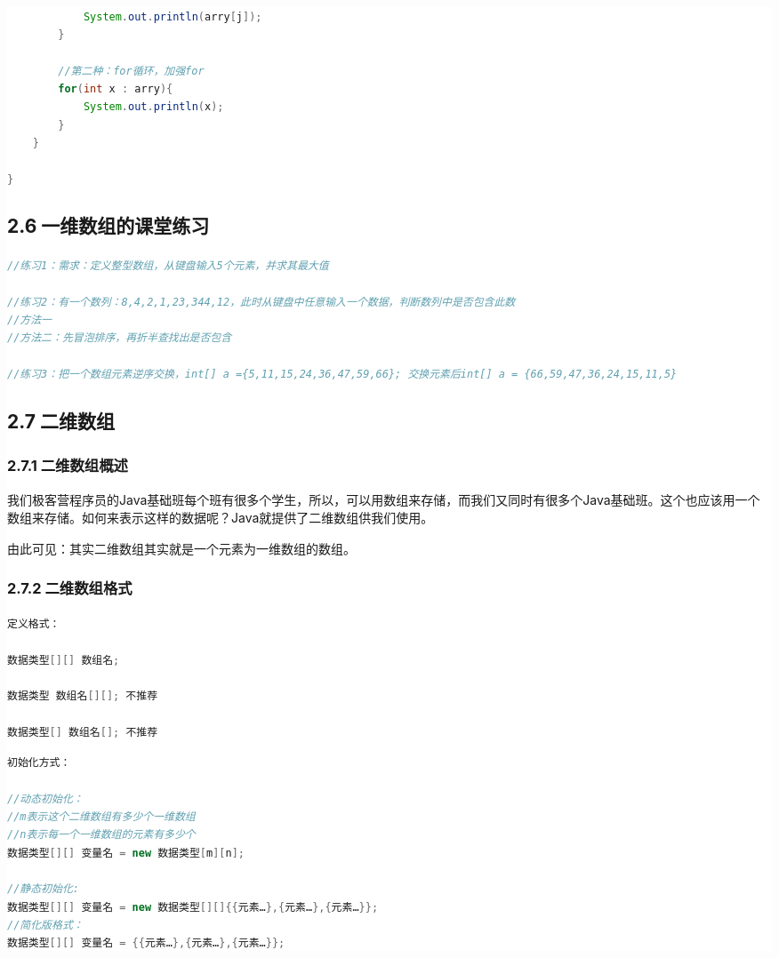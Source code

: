 ```java
			System.out.println(arry[j]);
		}

		//第二种：for循环，加强for
		for(int x : arry){
			System.out.println(x);
		}
	}
	
}
```



## 2.6 一维数组的课堂练习

```java
//练习1：需求：定义整型数组，从键盘输入5个元素，并求其最大值

//练习2：有一个数列：8,4,2,1,23,344,12，此时从键盘中任意输入一个数据，判断数列中是否包含此数
//方法一
//方法二：先冒泡排序，再折半查找出是否包含

//练习3：把一个数组元素逆序交换，int[] a ={5,11,15,24,36,47,59,66}; 交换元素后int[] a = {66,59,47,36,24,15,11,5}
```



## 2.7 二维数组

### 2.7.1 二维数组概述

我们极客营程序员的Java基础班每个班有很多个学生，所以，可以用数组来存储，而我们又同时有很多个Java基础班。这个也应该用一个数组来存储。如何来表示这样的数据呢？Java就提供了二维数组供我们使用。

由此可见：其实二维数组其实就是一个元素为一维数组的数组。

 

### 2.7.2 二维数组格式

```java
定义格式：

数据类型[][] 数组名;

数据类型 数组名[][]; 不推荐

数据类型[] 数组名[]; 不推荐
```

```java
初始化方式：

//动态初始化：
//m表示这个二维数组有多少个一维数组
//n表示每一个一维数组的元素有多少个
数据类型[][] 变量名 = new 数据类型[m][n];

//静态初始化:
数据类型[][] 变量名 = new 数据类型[][]{{元素…},{元素…},{元素…}};
//简化版格式：
数据类型[][] 变量名 = {{元素…},{元素…},{元素…}};
```
